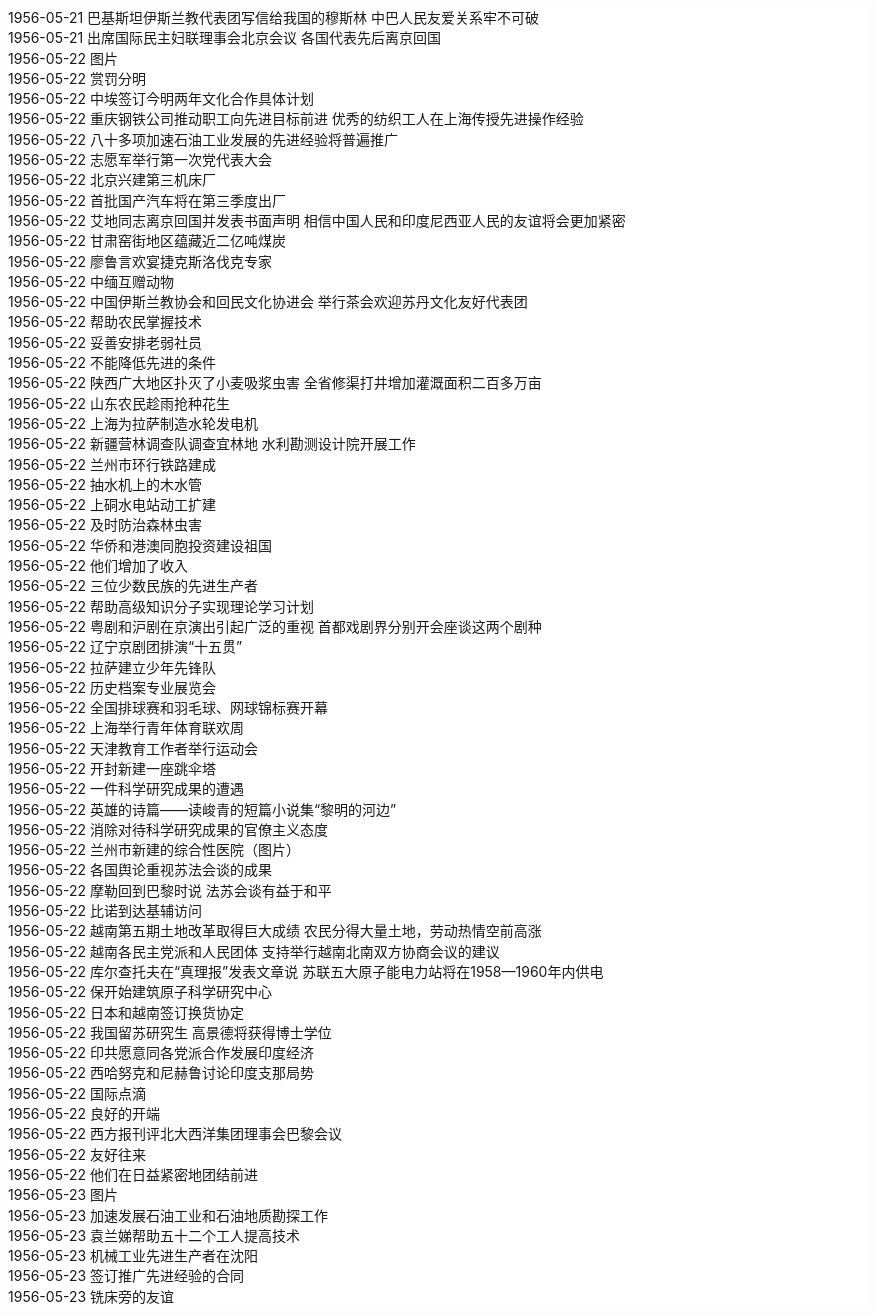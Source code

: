 1956-05-21 巴基斯坦伊斯兰教代表团写信给我国的穆斯林  中巴人民友爱关系牢不可破  
1956-05-21 出席国际民主妇联理事会北京会议  各国代表先后离京回国  
1956-05-22 图片  
1956-05-22 赏罚分明  
1956-05-22 中埃签订今明两年文化合作具体计划  
1956-05-22 重庆钢铁公司推动职工向先进目标前进  优秀的纺织工人在上海传授先进操作经验  
1956-05-22 八十多项加速石油工业发展的先进经验将普遍推广  
1956-05-22 志愿军举行第一次党代表大会  
1956-05-22 北京兴建第三机床厂  
1956-05-22 首批国产汽车将在第三季度出厂  
1956-05-22 艾地同志离京回国并发表书面声明  相信中国人民和印度尼西亚人民的友谊将会更加紧密  
1956-05-22 甘肃窑街地区蕴藏近二亿吨煤炭  
1956-05-22 廖鲁言欢宴捷克斯洛伐克专家  
1956-05-22 中缅互赠动物  
1956-05-22 中国伊斯兰教协会和回民文化协进会  举行茶会欢迎苏丹文化友好代表团  
1956-05-22 帮助农民掌握技术  
1956-05-22 妥善安排老弱社员  
1956-05-22 不能降低先进的条件  
1956-05-22 陕西广大地区扑灭了小麦吸浆虫害  全省修渠打井增加灌溉面积二百多万亩  
1956-05-22 山东农民趁雨抢种花生  
1956-05-22 上海为拉萨制造水轮发电机  
1956-05-22 新疆营林调查队调查宜林地  水利勘测设计院开展工作  
1956-05-22 兰州市环行铁路建成  
1956-05-22 抽水机上的木水管  
1956-05-22 上硐水电站动工扩建  
1956-05-22 及时防治森林虫害  
1956-05-22 华侨和港澳同胞投资建设祖国  
1956-05-22 他们增加了收入  
1956-05-22 三位少数民族的先进生产者  
1956-05-22 帮助高级知识分子实现理论学习计划  
1956-05-22 粤剧和沪剧在京演出引起广泛的重视  首都戏剧界分别开会座谈这两个剧种  
1956-05-22 辽宁京剧团排演“十五贯”  
1956-05-22 拉萨建立少年先锋队  
1956-05-22 历史档案专业展览会  
1956-05-22 全国排球赛和羽毛球、网球锦标赛开幕  
1956-05-22 上海举行青年体育联欢周  
1956-05-22 天津教育工作者举行运动会  
1956-05-22 开封新建一座跳伞塔  
1956-05-22 一件科学研究成果的遭遇  
1956-05-22 英雄的诗篇——读峻青的短篇小说集“黎明的河边”  
1956-05-22 消除对待科学研究成果的官僚主义态度  
1956-05-22 兰州市新建的综合性医院（图片）  
1956-05-22 各国舆论重视苏法会谈的成果  
1956-05-22 摩勒回到巴黎时说  法苏会谈有益于和平  
1956-05-22 比诺到达基辅访问  
1956-05-22 越南第五期土地改革取得巨大成绩  农民分得大量土地，劳动热情空前高涨  
1956-05-22 越南各民主党派和人民团体  支持举行越南北南双方协商会议的建议  
1956-05-22 库尔查托夫在“真理报”发表文章说  苏联五大原子能电力站将在1958—1960年内供电  
1956-05-22 保开始建筑原子科学研究中心  
1956-05-22 日本和越南签订换货协定  
1956-05-22 我国留苏研究生  高景德将获得博士学位  
1956-05-22 印共愿意同各党派合作发展印度经济  
1956-05-22 西哈努克和尼赫鲁讨论印度支那局势  
1956-05-22 国际点滴  
1956-05-22 良好的开端  
1956-05-22 西方报刊评北大西洋集团理事会巴黎会议  
1956-05-22 友好往来  
1956-05-22 他们在日益紧密地团结前进  
1956-05-23 图片  
1956-05-23 加速发展石油工业和石油地质勘探工作  
1956-05-23 袁兰娣帮助五十二个工人提高技术  
1956-05-23 机械工业先进生产者在沈阳  
1956-05-23 签订推广先进经验的合同  
1956-05-23 铣床旁的友谊  